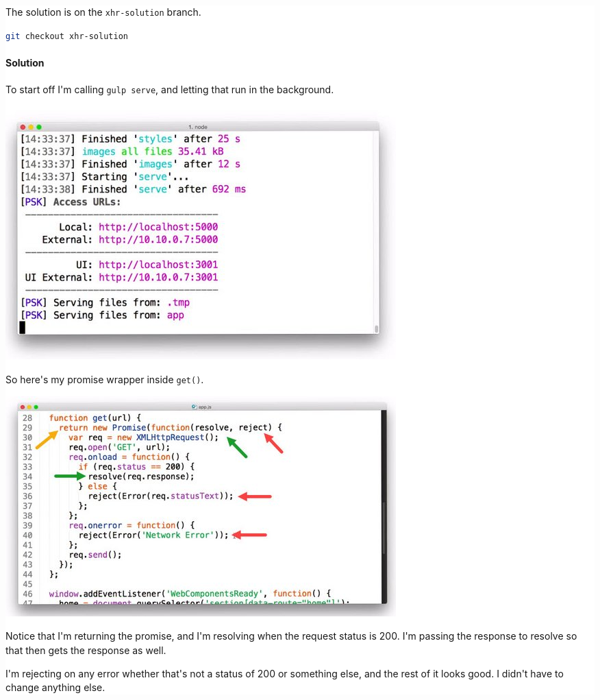 The solution is on the `xhr-solution` branch.

```bash
git checkout xhr-solution
```

#### Solution
To start off I'm calling `gulp serve`, and letting that run in the background.

[![prom1-43](../assets/images/prom1-43-small.jpg)](../assets/images/prom1-43.jpg)

So here's my promise wrapper inside `get()`.

[![prom1-44](../assets/images/prom1-44-small.jpg)](../assets/images/prom1-44.jpg)

Notice that I'm returning the promise, and I'm resolving when the request status is 200. I'm passing the response to resolve so that then gets the response as well.

I'm rejecting on any error whether that's not a status of 200 or something else, and the rest of it looks good. I didn't have to change anything else.
